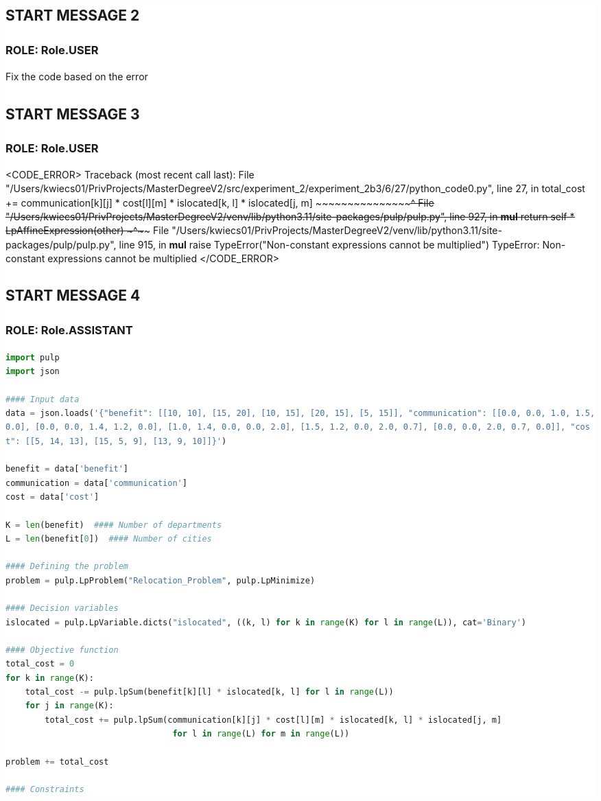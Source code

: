 ## START MESSAGE 2 
### ROLE: Role.USER
Fix the code based on the error

## START MESSAGE 3 
### ROLE: Role.USER
<CODE_ERROR>
Traceback (most recent call last):
  File "/Users/kwiecs01/PrivProjects/MasterDegreeV2/src/experiment_2/experiment_2b3/6/27/python_code0.py", line 27, in <module>
    total_cost += communication[k][j] * cost[l][m] * islocated[k, l] * islocated[j, m]
                  ~~~~~~~~~~~~~~~~~~~~~~~~~~~~~~~~~~~~~~~~~~~~~~~~~~~^~~~~~~~~~~~~~~~~
  File "/Users/kwiecs01/PrivProjects/MasterDegreeV2/venv/lib/python3.11/site-packages/pulp/pulp.py", line 927, in __mul__
    return self * LpAffineExpression(other)
           ~~~~~^~~~~~~~~~~~~~~~~~~~~~~~~~~
  File "/Users/kwiecs01/PrivProjects/MasterDegreeV2/venv/lib/python3.11/site-packages/pulp/pulp.py", line 915, in __mul__
    raise TypeError("Non-constant expressions cannot be multiplied")
TypeError: Non-constant expressions cannot be multiplied
</CODE_ERROR>


## START MESSAGE 4 
### ROLE: Role.ASSISTANT
```python
import pulp
import json

#### Input data
data = json.loads('{"benefit": [[10, 10], [15, 20], [10, 15], [20, 15], [5, 15]], "communication": [[0.0, 0.0, 1.0, 1.5, 0.0], [0.0, 0.0, 1.4, 1.2, 0.0], [1.0, 1.4, 0.0, 0.0, 2.0], [1.5, 1.2, 0.0, 2.0, 0.7], [0.0, 0.0, 2.0, 0.7, 0.0]], "cost": [[5, 14, 13], [15, 5, 9], [13, 9, 10]]}')

benefit = data['benefit']
communication = data['communication']
cost = data['cost']

K = len(benefit)  #### Number of departments
L = len(benefit[0])  #### Number of cities

#### Defining the problem
problem = pulp.LpProblem("Relocation_Problem", pulp.LpMinimize)

#### Decision variables
islocated = pulp.LpVariable.dicts("islocated", ((k, l) for k in range(K) for l in range(L)), cat='Binary')

#### Objective function
total_cost = 0
for k in range(K):
    total_cost -= pulp.lpSum(benefit[k][l] * islocated[k, l] for l in range(L))
    for j in range(K):
        total_cost += pulp.lpSum(communication[k][j] * cost[l][m] * islocated[k, l] * islocated[j, m]
                                  for l in range(L) for m in range(L))

problem += total_cost

#### Constraints
```
